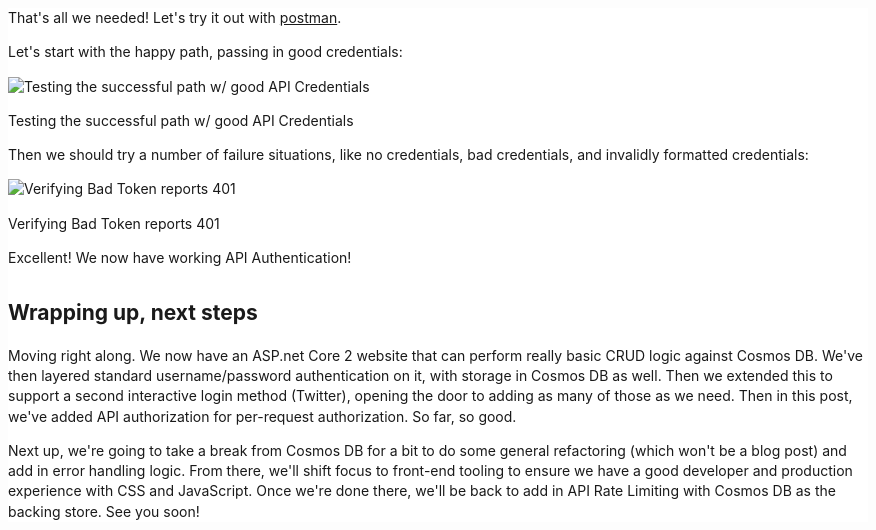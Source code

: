 That's all we needed! Let's try it out with [postman][15].

Let's start with the happy path, passing in good credentials:

<div id="attachment_9209" style="width: 610px" class="wp-caption aligncenter">
  <img src="https://lessthandot.z19.web.core.windows.net/wp-content/uploads/2018/04/aspnetcore2cosmos_308-600x230.png" alt="Testing the successful path w/ good API Credentials" width="600" height="230" class="size-medium-width wp-image-9209" srcset="https://lessthandot.z19.web.core.windows.net/wp-content/uploads/2018/04/aspnetcore2cosmos_308-600x230.png 600w, https://lessthandot.z19.web.core.windows.net/wp-content/uploads/2018/04/aspnetcore2cosmos_308-300x115.png 300w, https://lessthandot.z19.web.core.windows.net/wp-content/uploads/2018/04/aspnetcore2cosmos_308-768x294.png 768w, https://lessthandot.z19.web.core.windows.net/wp-content/uploads/2018/04/aspnetcore2cosmos_308-784x300.png 784w, https://lessthandot.z19.web.core.windows.net/wp-content/uploads/2018/04/aspnetcore2cosmos_308.png 888w" sizes="(max-width: 600px) 100vw, 600px" />
  
  <p class="wp-caption-text">
    Testing the successful path w/ good API Credentials
  </p>
</div>

Then we should try a number of failure situations, like no credentials, bad credentials, and invalidly formatted credentials:

<div id="attachment_9208" style="width: 610px" class="wp-caption aligncenter">
  <img src="https://lessthandot.z19.web.core.windows.net/wp-content/uploads/2018/04/aspnetcore2cosmos_307-600x331.png" alt="Verifying Bad Token reports 401" width="600" height="331" class="size-medium-width wp-image-9208" srcset="https://lessthandot.z19.web.core.windows.net/wp-content/uploads/2018/04/aspnetcore2cosmos_307-600x331.png 600w, https://lessthandot.z19.web.core.windows.net/wp-content/uploads/2018/04/aspnetcore2cosmos_307-300x166.png 300w, https://lessthandot.z19.web.core.windows.net/wp-content/uploads/2018/04/aspnetcore2cosmos_307-768x424.png 768w, https://lessthandot.z19.web.core.windows.net/wp-content/uploads/2018/04/aspnetcore2cosmos_307-544x300.png 544w, https://lessthandot.z19.web.core.windows.net/wp-content/uploads/2018/04/aspnetcore2cosmos_307.png 888w" sizes="(max-width: 600px) 100vw, 600px" />
  
  <p class="wp-caption-text">
    Verifying Bad Token reports 401
  </p>
</div>

Excellent! We now have working API Authentication!

## Wrapping up, next steps

Moving right along. We now have an ASP.net Core 2 website that can perform really basic CRUD logic against Cosmos DB. We've then layered standard username/password authentication on it, with storage in Cosmos DB as well. Then we extended this to support a second interactive login method (Twitter), opening the door to adding as many of those as we need. Then in this post, we've added API authorization for per-request authorization. So far, so good.

Next up, we're going to take a break from Cosmos DB for a bit to do some general refactoring (which won't be a blog post) and add in error handling logic. From there, we'll shift focus to front-end tooling to ensure we have a good developer and production experience with CSS and JavaScript. Once we're done there, we'll be back to add in API Rate Limiting with Cosmos DB as the backing store. See you soon!

 [1]: https://azure.microsoft.com/en-us/services/cosmos-db/
 [2]: https://github.com/tarwn/Sample_ASPNetCore2AndCosmosDB/tree/Post-%234 "Github: Source as of this post"
 [3]: https://github.com/tarwn/Sample_ASPNetCore2AndCosmosDB/blob/Post-%234/SampleCosmosCore2App/Controllers/UserController.cs
 [4]: https://github.com/tarwn/Sample_ASPNetCore2AndCosmosDB/blob/Post-%234/SampleCosmosCore2App/Views/User/AddKey.cshtml
 [5]: https://github.com/tarwn/Sample_ASPNetCore2AndCosmosDB/blob/Post-%234/SampleCosmosCore2App/Views/User/ShowKey.cshtml
 [6]: https://github.com/tarwn/Sample_ASPNetCore2AndCosmosDB/blob/Post-%234/SampleCosmosCore2App/Views/User/Index.cshtml
 [7]: https://github.com/tarwn/Sample_ASPNetCore2AndCosmosDB/blob/Post-%234/SampleCosmosCore2App/Membership/CosmosDBMembership.cs
 [8]: https://ignas.me/tech/custom-authentication-asp-net-core-20/
 [9]: https://joonasw.net/view/creating-auth-scheme-in-aspnet-core-2
 [10]: https://github.com/tarwn/Sample_ASPNetCore2AndCosmosDB/blob/Post-%234/SampleCosmosCore2App/Membership/CustomMembershipAPIAuthHandler.cs
 [11]: https://github.com/tarwn/Sample_ASPNetCore2AndCosmosDB/commit/60a3a47a03cec8eda5a99cd82ec87b6601e2507c#diff-3e209446f0e03a762826159f3c03decf "CustomMembershipExtensions.cs diff at github"
 [12]: https://github.com/tarwn/Sample_ASPNetCore2AndCosmosDB/blob/Post-%234/SampleCosmosCore2App/Startup.cs
 [13]: https://github.com/tarwn/Sample_ASPNetCore2AndCosmosDB/blob/Post-%234/SampleCosmosCore2App/Controllers/ValuesController.cs
 [14]: https://github.com/tarwn/Sample_ASPNetCore2AndCosmosDB/blob/Post-%234/SampleCosmosCore2App/Membership/CosmosDBMembership.cs#L166
 [15]: https://www.getpostman.com/
